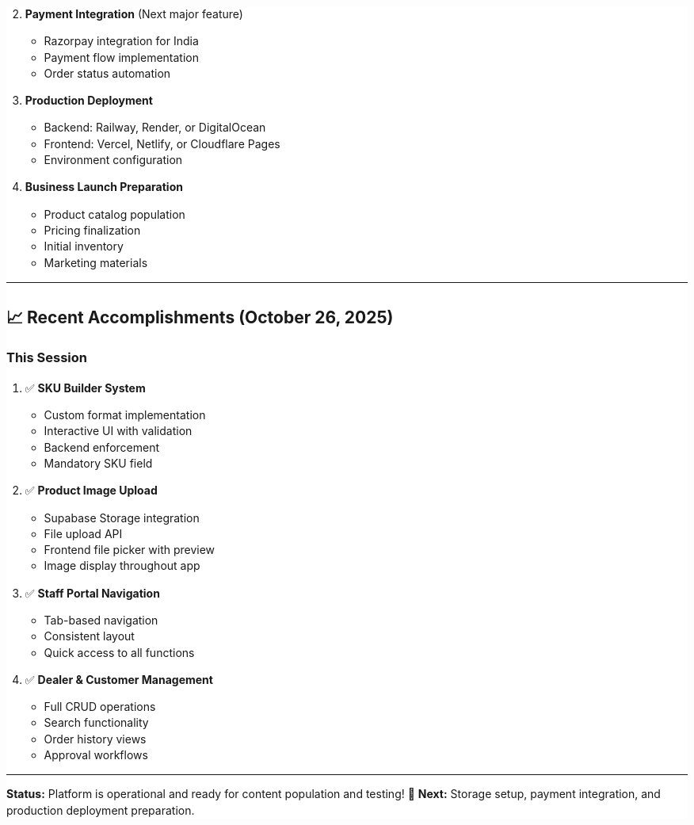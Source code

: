 2. **Payment Integration** (Next major feature)
   - Razorpay integration for India
   - Payment flow implementation
   - Order status automation

3. **Production Deployment**
   - Backend: Railway, Render, or DigitalOcean
   - Frontend: Vercel, Netlify, or Cloudflare Pages
   - Environment configuration

4. **Business Launch Preparation**
   - Product catalog population
   - Pricing finalization
   - Initial inventory
   - Marketing materials

---

## 📈 Recent Accomplishments (October 26, 2025)

### This Session
1. ✅ **SKU Builder System**
   - Custom format implementation
   - Interactive UI with validation
   - Backend enforcement
   - Mandatory SKU field

2. ✅ **Product Image Upload**
   - Supabase Storage integration
   - File upload API
   - Frontend file picker with preview
   - Image display throughout app

3. ✅ **Staff Portal Navigation**
   - Tab-based navigation
   - Consistent layout
   - Quick access to all functions

4. ✅ **Dealer & Customer Management**
   - Full CRUD operations
   - Search functionality
   - Order history views
   - Approval workflows

---

**Status:** Platform is operational and ready for content population and testing! 🎉
**Next:** Storage setup, payment integration, and production deployment preparation.

